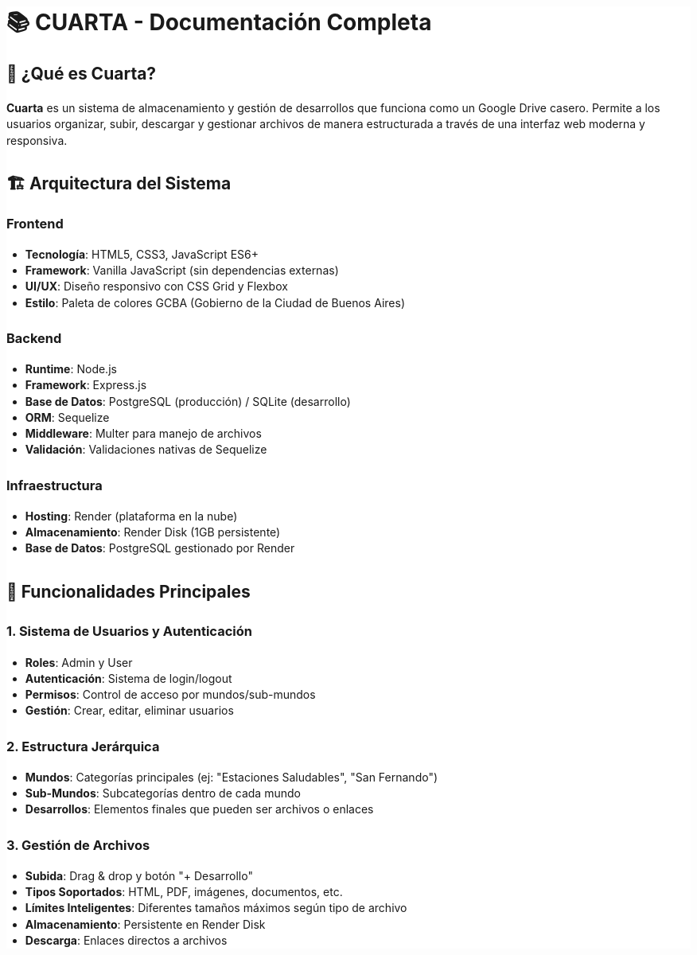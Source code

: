 # 📚 CUARTA - Documentación Completa

## 🎯 ¿Qué es Cuarta?

**Cuarta** es un sistema de almacenamiento y gestión de desarrollos que funciona como un Google Drive casero. Permite a los usuarios organizar, subir, descargar y gestionar archivos de manera estructurada a través de una interfaz web moderna y responsiva.

## 🏗️ Arquitectura del Sistema

### Frontend
- **Tecnología**: HTML5, CSS3, JavaScript ES6+
- **Framework**: Vanilla JavaScript (sin dependencias externas)
- **UI/UX**: Diseño responsivo con CSS Grid y Flexbox
- **Estilo**: Paleta de colores GCBA (Gobierno de la Ciudad de Buenos Aires)

### Backend
- **Runtime**: Node.js
- **Framework**: Express.js
- **Base de Datos**: PostgreSQL (producción) / SQLite (desarrollo)
- **ORM**: Sequelize
- **Middleware**: Multer para manejo de archivos
- **Validación**: Validaciones nativas de Sequelize

### Infraestructura
- **Hosting**: Render (plataforma en la nube)
- **Almacenamiento**: Render Disk (1GB persistente)
- **Base de Datos**: PostgreSQL gestionado por Render

## 🚀 Funcionalidades Principales

### 1. Sistema de Usuarios y Autenticación
- **Roles**: Admin y User
- **Autenticación**: Sistema de login/logout
- **Permisos**: Control de acceso por mundos/sub-mundos
- **Gestión**: Crear, editar, eliminar usuarios

### 2. Estructura Jerárquica
- **Mundos**: Categorías principales (ej: "Estaciones Saludables", "San Fernando")
- **Sub-Mundos**: Subcategorías dentro de cada mundo
- **Desarrollos**: Elementos finales que pueden ser archivos o enlaces

### 3. Gestión de Archivos
- **Subida**: Drag & drop y botón "+ Desarrollo"
- **Tipos Soportados**: HTML, PDF, imágenes, documentos, etc.
- **Límites Inteligentes**: Diferentes tamaños máximos según tipo de archivo
- **Almacenamiento**: Persistente en Render Disk
- **Descarga**: Enlaces directos a archivos
